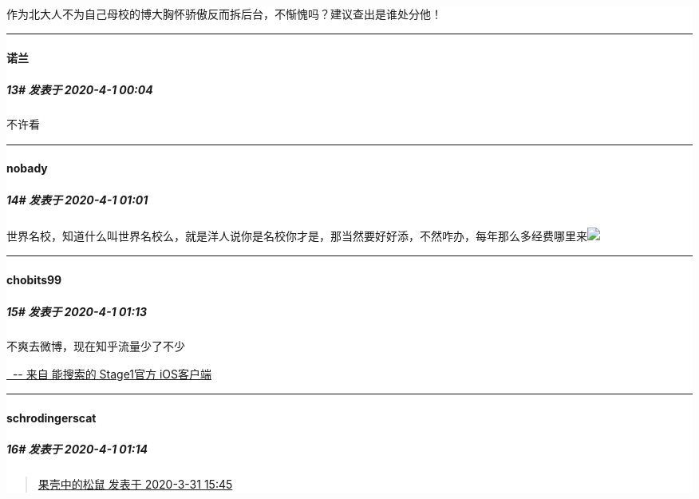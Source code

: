 


作为北大人不为自己母校的博大胸怀骄傲反而拆后台，不惭愧吗？建议查出是谁处分他！







-----

####  诺兰  
##### 13#       发表于 2020-4-1 00:04




不许看







-----

####  nobady  
##### 14#       发表于 2020-4-1 01:01




世界名校，知道什么叫世界名校么，就是洋人说你是名校你才是，那当然要好好添，不然咋办，每年那么多经费哪里来<img src="https://static.saraba1st.com/image/smiley/face2017/001.png" referrerpolicy="no-referrer">







-----

####  chobits99  
##### 15#       发表于 2020-4-1 01:13




不爽去微博，现在知乎流量少了不少

[  -- 来自 能搜索的 Stage1官方 iOS客户端](https://itunes.apple.com/fi/app/saraba1st/id1221237470?mt=8)







-----

####  schrodingerscat  
##### 16#       发表于 2020-4-1 01:14



<blockquote><a href="httphttps://bbs.saraba1st.com/2b/forum.php?mod=redirect&amp;goto=findpost&amp;pid=46939562&amp;ptid=1921878" target="_blank">果壳中的松鼠 发表于 2020-3-31 15:45</a>
